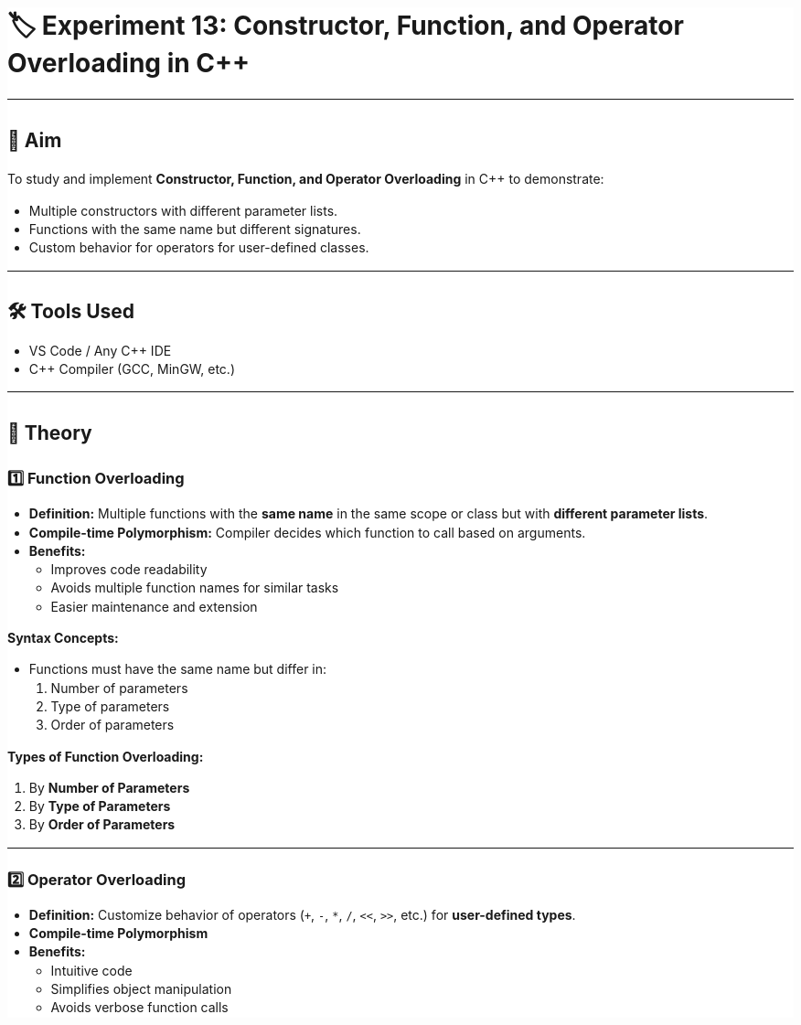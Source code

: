 # 🏷 Experiment 13: Constructor, Function, and Operator Overloading in C++

---

## 🎯 Aim
To study and implement **Constructor, Function, and Operator Overloading** in C++ to demonstrate:
- Multiple constructors with different parameter lists.
- Functions with the same name but different signatures.
- Custom behavior for operators for user-defined classes.

---

## 🛠 Tools Used
- VS Code / Any C++ IDE
- C++ Compiler (GCC, MinGW, etc.)

---

## 📘 Theory

### 1️⃣ Function Overloading
- **Definition:** Multiple functions with the **same name** in the same scope or class but with **different parameter lists**.
- **Compile-time Polymorphism:** Compiler decides which function to call based on arguments.
- **Benefits:**
  - Improves code readability
  - Avoids multiple function names for similar tasks
  - Easier maintenance and extension

**Syntax Concepts:**
- Functions must have the same name but differ in:
  1. Number of parameters
  2. Type of parameters
  3. Order of parameters

**Types of Function Overloading:**
1. By **Number of Parameters**  
2. By **Type of Parameters**  
3. By **Order of Parameters**  

---

### 2️⃣ Operator Overloading
- **Definition:** Customize behavior of operators (`+`, `-`, `*`, `/`, `<<`, `>>`, etc.) for **user-defined types**.
- **Compile-time Polymorphism**
- **Benefits:**
  - Intuitive code
  - Simplifies object manipulation
  - Avoids verbose function calls
